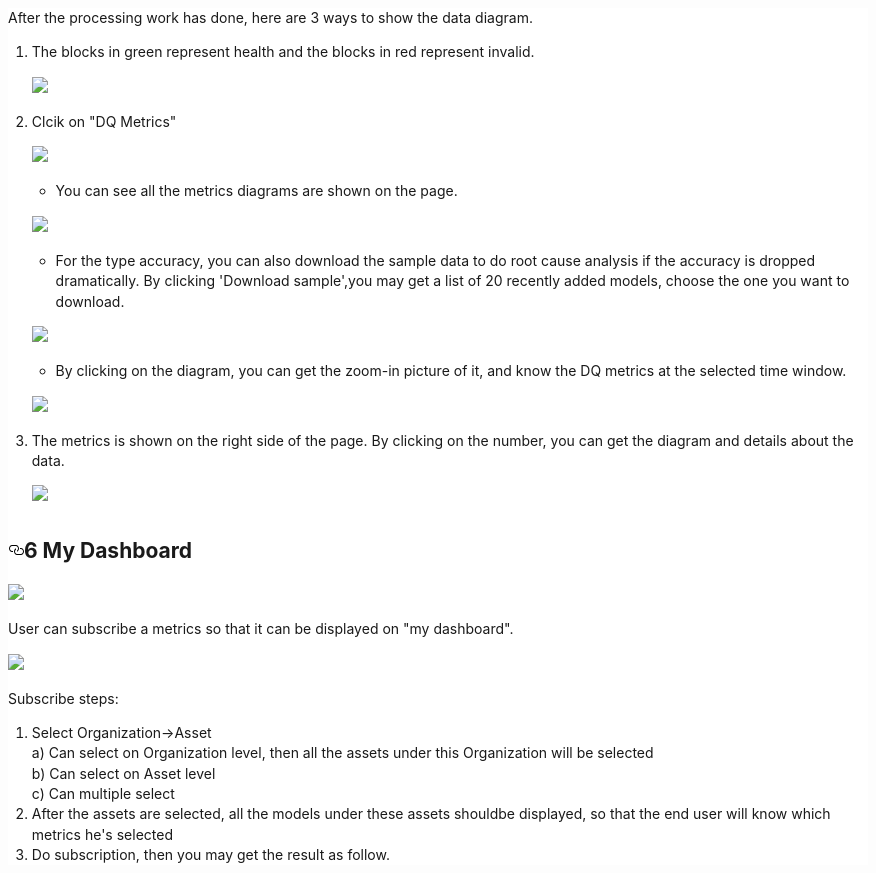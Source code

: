 <p>After the processing work has done, here are 3 ways to show the data diagram.   </p>

<ol>
<li><p>The blocks in green represent health and the blocks in red represent invalid.    </p>

<p><a href="/bark/Bark/blob/master/bark-doc/img/userguide/Capwture.PNG" target="_blank"><img src="/bark/Bark/raw/master/bark-doc/img/userguide/Capwture.PNG" style="max-width:100%;"></a></p></li>
<li><p>Clcik on "DQ Metrics"  </p>

<p><a href="/bark/Bark/blob/master/bark-doc/img/userguide/data asset.PNG" target="_blank"><img src="/bark/Bark/raw/master/bark-doc/img/userguide/data asset.PNG" style="max-width:100%;"></a>  </p>

<ul>
<li>You can see all the metrics diagrams are shown on the page.</li>
</ul>

<p><a href="/bark/Bark/blob/master/bark-doc/img/userguide/bullseye.png" target="_blank"><img src="/bark/Bark/raw/master/bark-doc/img/userguide/bullseye.png" style="max-width:100%;"></a></p>

<ul>
<li>For the type accuracy, you can also download the sample data to do root cause analysis if the accuracy is dropped dramatically. By clicking 'Download sample',you may get a list of 20 recently added models, choose the one you want to download.</li>
</ul>

<p><a href="/bark/Bark/blob/master/bark-doc/img/userguide/download.PNG" target="_blank"><img src="/bark/Bark/raw/master/bark-doc/img/userguide/download.PNG" style="max-width:100%;"></a></p>

<ul>
<li>By clicking on the diagram, you can get the zoom-in picture of it, and know the DQ metrics at the selected time window.<br></li>
</ul>

<p><a href="/bark/Bark/blob/master/bark-doc/img/userguide/DQ metirics.PNG" target="_blank"><img src="/bark/Bark/raw/master/bark-doc/img/userguide/DQ metirics.PNG" style="max-width:100%;"></a></p></li>
<li><p>The metrics is shown on the right side of the page. By clicking on the number, you can get the diagram and details about the data.   </p>

<p><a href="/bark/Bark/blob/master/bark-doc/img/userguide/side.PNG" target="_blank"><img src="/bark/Bark/raw/master/bark-doc/img/userguide/side.PNG" style="max-width:100%;"></a></p></li>
</ol>

<h2><a id="user-content-6-my-dashboard" class="anchor" href="#6-my-dashboard" aria-hidden="true"><svg aria-hidden="true" class="octicon octicon-link" height="16" role="img" version="1.1" viewBox="0 0 16 16" width="16"><path d="M4 9h1v1h-1c-1.5 0-3-1.69-3-3.5s1.55-3.5 3-3.5h4c1.45 0 3 1.69 3 3.5 0 1.41-0.91 2.72-2 3.25v-1.16c0.58-0.45 1-1.27 1-2.09 0-1.28-1.02-2.5-2-2.5H4c-0.98 0-2 1.22-2 2.5s1 2.5 2 2.5z m9-3h-1v1h1c1 0 2 1.22 2 2.5s-1.02 2.5-2 2.5H9c-0.98 0-2-1.22-2-2.5 0-0.83 0.42-1.64 1-2.09v-1.16c-1.09 0.53-2 1.84-2 3.25 0 1.81 1.55 3.5 3 3.5h4c1.45 0 3-1.69 3-3.5s-1.5-3.5-3-3.5z"></path></svg></a>6 My Dashboard</h2>

<p><a href="/bark/Bark/blob/master/bark-doc/img/userguide/my dashboard.PNG" target="_blank"><img src="/bark/Bark/raw/master/bark-doc/img/userguide/my dashboard.PNG" style="max-width:100%;"></a></p>

<p>User can subscribe a metrics so that it can be displayed on "my dashboard".  </p>

<p><a href="/bark/Bark/blob/master/bark-doc/img/userguide/subscribe.PNG" target="_blank"><img src="/bark/Bark/raw/master/bark-doc/img/userguide/subscribe.PNG" style="max-width:100%;"></a></p>

<p>Subscribe steps:    </p>

<ol>
<li>Select Organization-&gt;Asset<br>
a) Can select on Organization level, then all the assets under this Organization will be selected<br>
b) Can select on Asset level<br>
c) Can multiple select<br></li>
<li>After the assets are selected, all the models under these assets shouldbe displayed, so that the end user will know which metrics he's selected</li>
<li>Do subscription, then you may get the result as follow.</li>
</ol>
